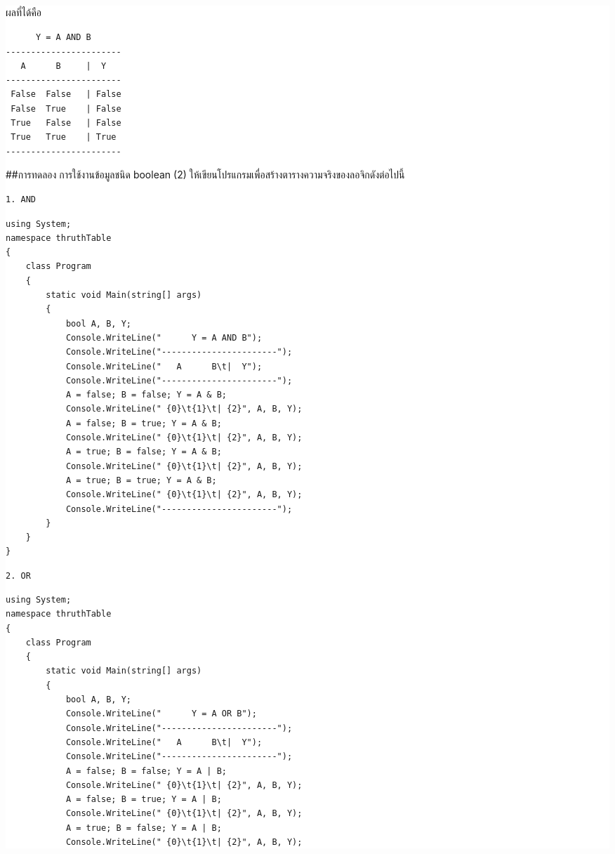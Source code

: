 ผลที่ได้คือ 
```
      Y = A AND B
-----------------------
   A      B     |  Y
-----------------------
 False  False   | False
 False  True    | False
 True   False   | False
 True   True    | True
-----------------------
```

##การทดลอง การใช้งานข้อมูลชนิด boolean (2)
ให้เขียนโปรแกรมเพื่อสร้างตารางความจริงของลอจิกดังต่อไปนี้
```
1. AND
```
```
using System;
namespace thruthTable
{
    class Program
    {
        static void Main(string[] args)
        {
            bool A, B, Y;
            Console.WriteLine("      Y = A AND B");
            Console.WriteLine("-----------------------");
            Console.WriteLine("   A      B\t|  Y");
            Console.WriteLine("-----------------------");
            A = false; B = false; Y = A & B;
            Console.WriteLine(" {0}\t{1}\t| {2}", A, B, Y);
            A = false; B = true; Y = A & B;
            Console.WriteLine(" {0}\t{1}\t| {2}", A, B, Y);
            A = true; B = false; Y = A & B;
            Console.WriteLine(" {0}\t{1}\t| {2}", A, B, Y);
            A = true; B = true; Y = A & B;
            Console.WriteLine(" {0}\t{1}\t| {2}", A, B, Y);
            Console.WriteLine("-----------------------");
        }
    }
}
```
```
2. OR
```
```
using System;
namespace thruthTable
{
    class Program
    {
        static void Main(string[] args)
        {
            bool A, B, Y;
            Console.WriteLine("      Y = A OR B");
            Console.WriteLine("-----------------------");
            Console.WriteLine("   A      B\t|  Y");
            Console.WriteLine("-----------------------");
            A = false; B = false; Y = A | B;
            Console.WriteLine(" {0}\t{1}\t| {2}", A, B, Y);
            A = false; B = true; Y = A | B;
            Console.WriteLine(" {0}\t{1}\t| {2}", A, B, Y);
            A = true; B = false; Y = A | B;
            Console.WriteLine(" {0}\t{1}\t| {2}", A, B, Y);
```